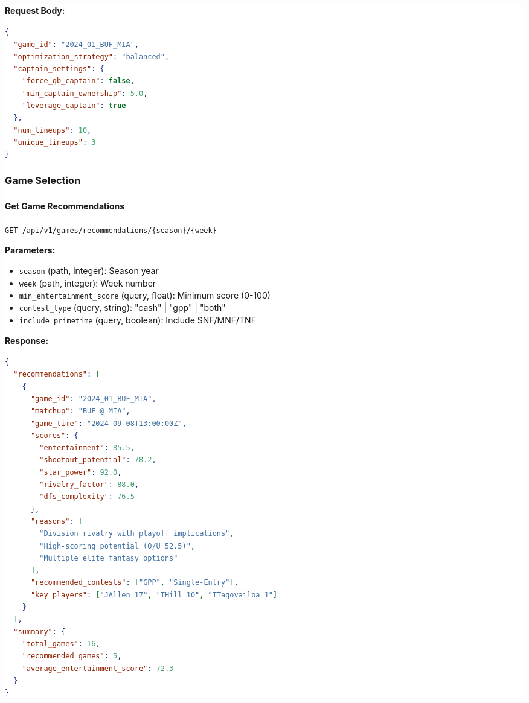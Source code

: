 **Request Body:**

```json
{
  "game_id": "2024_01_BUF_MIA",
  "optimization_strategy": "balanced",
  "captain_settings": {
    "force_qb_captain": false,
    "min_captain_ownership": 5.0,
    "leverage_captain": true
  },
  "num_lineups": 10,
  "unique_lineups": 3
}
```

### Game Selection

#### Get Game Recommendations

```http
GET /api/v1/games/recommendations/{season}/{week}
```

**Parameters:**

- `season` (path, integer): Season year
- `week` (path, integer): Week number
- `min_entertainment_score` (query, float): Minimum score (0-100)
- `contest_type` (query, string): "cash" | "gpp" | "both"
- `include_primetime` (query, boolean): Include SNF/MNF/TNF

**Response:**

```json
{
  "recommendations": [
    {
      "game_id": "2024_01_BUF_MIA",
      "matchup": "BUF @ MIA",
      "game_time": "2024-09-08T13:00:00Z",
      "scores": {
        "entertainment": 85.5,
        "shootout_potential": 78.2,
        "star_power": 92.0,
        "rivalry_factor": 88.0,
        "dfs_complexity": 76.5
      },
      "reasons": [
        "Division rivalry with playoff implications",
        "High-scoring potential (O/U 52.5)",
        "Multiple elite fantasy options"
      ],
      "recommended_contests": ["GPP", "Single-Entry"],
      "key_players": ["JAllen_17", "THill_10", "TTagovailoa_1"]
    }
  ],
  "summary": {
    "total_games": 16,
    "recommended_games": 5,
    "average_entertainment_score": 72.3
  }
}
```
